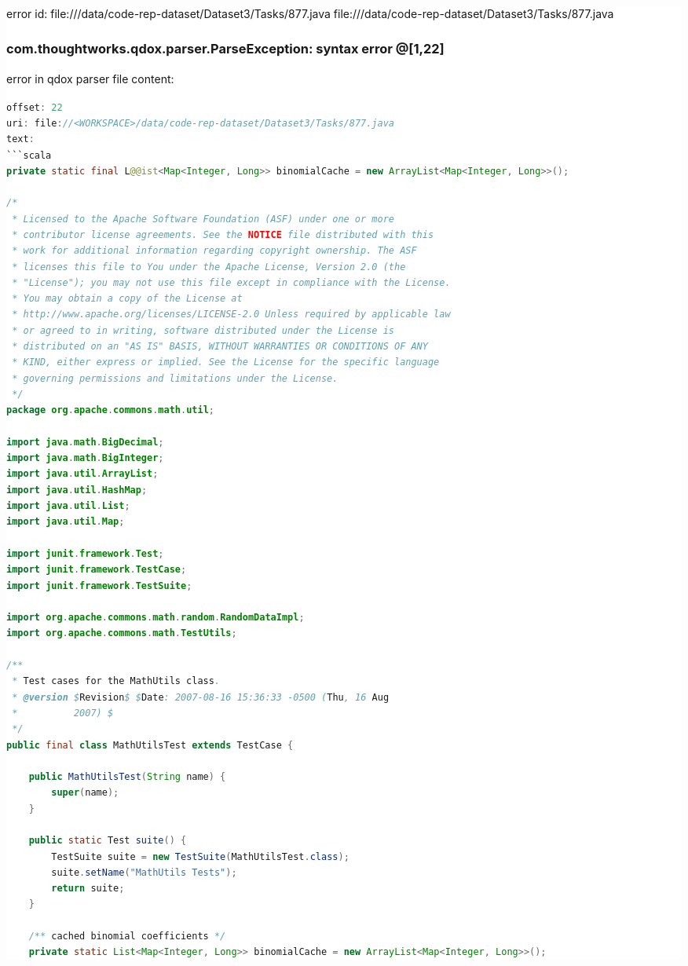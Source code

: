 error id: file://<WORKSPACE>/data/code-rep-dataset/Dataset3/Tasks/877.java
file://<WORKSPACE>/data/code-rep-dataset/Dataset3/Tasks/877.java
### com.thoughtworks.qdox.parser.ParseException: syntax error @[1,22]

error in qdox parser
file content:
```java
offset: 22
uri: file://<WORKSPACE>/data/code-rep-dataset/Dataset3/Tasks/877.java
text:
```scala
private static final L@@ist<Map<Integer, Long>> binomialCache = new ArrayList<Map<Integer, Long>>();

/*
 * Licensed to the Apache Software Foundation (ASF) under one or more
 * contributor license agreements. See the NOTICE file distributed with this
 * work for additional information regarding copyright ownership. The ASF
 * licenses this file to You under the Apache License, Version 2.0 (the
 * "License"); you may not use this file except in compliance with the License.
 * You may obtain a copy of the License at
 * http://www.apache.org/licenses/LICENSE-2.0 Unless required by applicable law
 * or agreed to in writing, software distributed under the License is
 * distributed on an "AS IS" BASIS, WITHOUT WARRANTIES OR CONDITIONS OF ANY
 * KIND, either express or implied. See the License for the specific language
 * governing permissions and limitations under the License.
 */
package org.apache.commons.math.util;

import java.math.BigDecimal;
import java.math.BigInteger;
import java.util.ArrayList;
import java.util.HashMap;
import java.util.List;
import java.util.Map;

import junit.framework.Test;
import junit.framework.TestCase;
import junit.framework.TestSuite;

import org.apache.commons.math.random.RandomDataImpl;
import org.apache.commons.math.TestUtils;

/**
 * Test cases for the MathUtils class.
 * @version $Revision$ $Date: 2007-08-16 15:36:33 -0500 (Thu, 16 Aug
 *          2007) $
 */
public final class MathUtilsTest extends TestCase {

    public MathUtilsTest(String name) {
        super(name);
    }

    public static Test suite() {
        TestSuite suite = new TestSuite(MathUtilsTest.class);
        suite.setName("MathUtils Tests");
        return suite;
    }

    /** cached binomial coefficients */
    private static List<Map<Integer, Long>> binomialCache = new ArrayList<Map<Integer, Long>>();

```